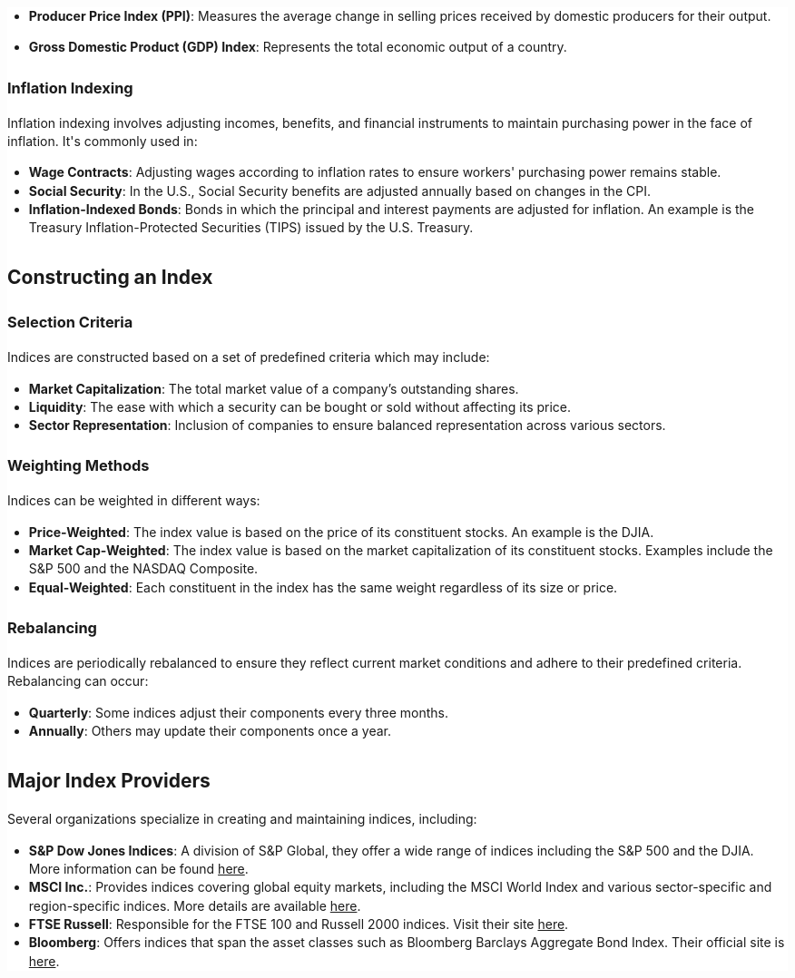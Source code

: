 - **Producer Price Index (PPI)**: Measures the average change in selling prices received by domestic producers for their output.

- **Gross Domestic Product (GDP) Index**: Represents the total economic output of a country.

### Inflation Indexing

Inflation indexing involves adjusting incomes, benefits, and financial instruments to maintain purchasing power in the face of inflation. It's commonly used in:

- **Wage Contracts**: Adjusting wages according to inflation rates to ensure workers' purchasing power remains stable.
- **Social Security**: In the U.S., Social Security benefits are adjusted annually based on changes in the CPI.
- **Inflation-Indexed Bonds**: Bonds in which the principal and interest payments are adjusted for inflation. An example is the Treasury Inflation-Protected Securities (TIPS) issued by the U.S. Treasury.

## Constructing an Index

### Selection Criteria

Indices are constructed based on a set of predefined criteria which may include:

- **Market Capitalization**: The total market value of a company’s outstanding shares.
- **Liquidity**: The ease with which a security can be bought or sold without affecting its price.
- **Sector Representation**: Inclusion of companies to ensure balanced representation across various sectors.

### Weighting Methods

Indices can be weighted in different ways:

- **Price-Weighted**: The index value is based on the price of its constituent stocks. An example is the DJIA.
- **Market Cap-Weighted**: The index value is based on the market capitalization of its constituent stocks. Examples include the S&P 500 and the NASDAQ Composite.
- **Equal-Weighted**: Each constituent in the index has the same weight regardless of its size or price.

### Rebalancing

Indices are periodically rebalanced to ensure they reflect current market conditions and adhere to their predefined criteria. Rebalancing can occur:

- **Quarterly**: Some indices adjust their components every three months.
- **Annually**: Others may update their components once a year.

## Major Index Providers

Several organizations specialize in creating and maintaining indices, including:

- **S&P Dow Jones Indices**: A division of S&P Global, they offer a wide range of indices including the S&P 500 and the DJIA. More information can be found [here](https://www.spglobal.com/spdji/).
- **MSCI Inc.**: Provides indices covering global equity markets, including the MSCI World Index and various sector-specific and region-specific indices. More details are available [here](https://www.msci.com/).
- **FTSE Russell**: Responsible for the FTSE 100 and Russell 2000 indices. Visit their site [here](https://www.ftserussell.com/).
- **Bloomberg**: Offers indices that span the asset classes such as Bloomberg Barclays Aggregate Bond Index. Their official site is [here](https://www.bloomberg.com/professional/product/indices/).
